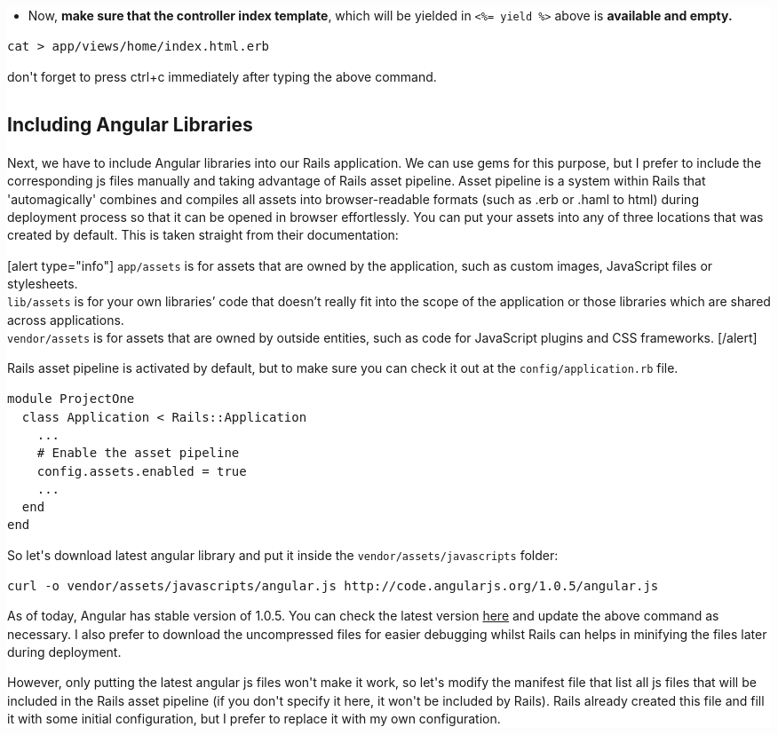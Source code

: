 <ul><li>Now, <strong>make sure that the controller index template</strong>, which will be yielded in <code><%= yield %></code> above is <strong>available and empty.</strong></li></ul>

<pre class="theme:github toolbar:2 tab-size:2 decode:true">
cat > app/views/home/index.html.erb
</pre>

don't forget to press ctrl+c immediately after typing the above command.

<h2>Including Angular Libraries</h2>

Next, we have to include Angular libraries into our Rails application. We can use gems for this purpose, but I prefer to include the corresponding js files manually and taking advantage of Rails asset pipeline. Asset pipeline is a system within Rails that 'automagically' combines and compiles all assets into browser-readable formats (such as .erb or .haml to html) during deployment process so that it can be opened in browser effortlessly. You can put your assets into any of three locations that was created by default. This is taken straight from their documentation:

[alert type="info"]
<code>app/assets</code> is for assets that are owned by the application, such as custom images, JavaScript files or stylesheets.<br/>
<code>lib/assets</code> is for your own libraries’ code that doesn’t really fit into the scope of the application or those libraries which are shared across applications.<br/>
<code>vendor/assets</code> is for assets that are owned by outside entities, such as code for JavaScript plugins and CSS frameworks.
[/alert]

Rails asset pipeline is activated by default, but to make sure you can check it out at the <code>config/application.rb</code> file.

<pre class="nums:false lang:ruby decode:true" title="config/application.rb">
module ProjectOne
  class Application < Rails::Application
    ...
    # Enable the asset pipeline
    config.assets.enabled = true
    ...
  end
end
</pre>

So let's download latest angular library and put it inside the <code>vendor/assets/javascripts</code> folder:

<pre class="theme:github toolbar:2 tab-size:2 lang:sh decode:true">
curl -o vendor/assets/javascripts/angular.js http://code.angularjs.org/1.0.5/angular.js
</pre>

As of today, Angular has stable version of 1.0.5. You can check the latest version <a href="http://angularjs.org">here</a> and update the above command as necessary. I also prefer to download the uncompressed files for easier debugging whilst Rails can helps in minifying the files later during deployment.

However, only putting the latest angular js files won't make it work, so let's modify the manifest file that list all js files that will be included in the Rails asset pipeline (if you don't specify it here, it won't be included by Rails). Rails already created this file and fill it with some initial configuration, but I prefer to replace it with my own configuration. 
